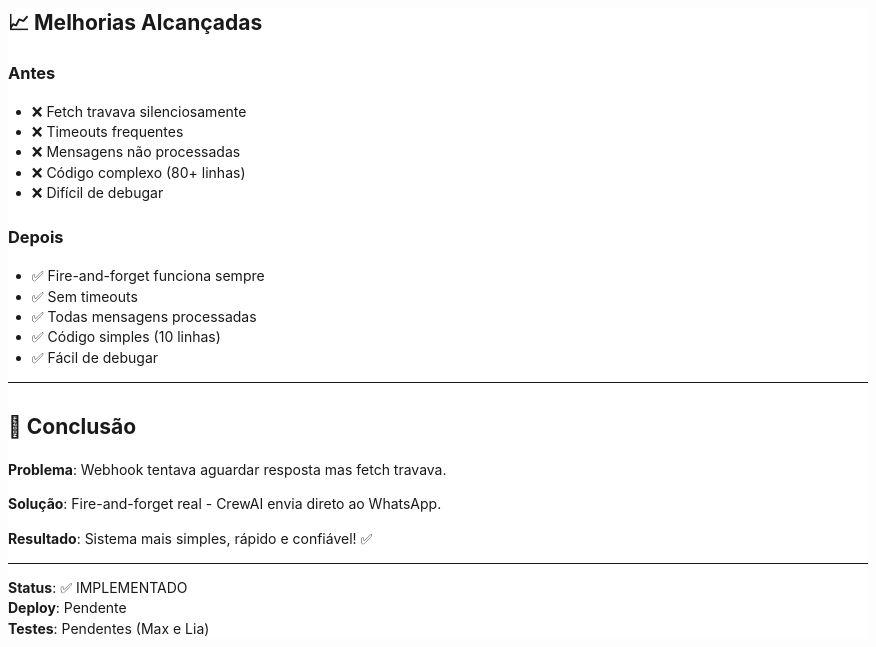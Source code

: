 
## 📈 Melhorias Alcançadas

### Antes
- ❌ Fetch travava silenciosamente
- ❌ Timeouts frequentes
- ❌ Mensagens não processadas
- ❌ Código complexo (80+ linhas)
- ❌ Difícil de debugar

### Depois
- ✅ Fire-and-forget funciona sempre
- ✅ Sem timeouts
- ✅ Todas mensagens processadas
- ✅ Código simples (10 linhas)
- ✅ Fácil de debugar

---

## 🎊 Conclusão

**Problema**: Webhook tentava aguardar resposta mas fetch travava.

**Solução**: Fire-and-forget real - CrewAI envia direto ao WhatsApp.

**Resultado**: Sistema mais simples, rápido e confiável! ✅

---

**Status**: ✅ IMPLEMENTADO  
**Deploy**: Pendente  
**Testes**: Pendentes (Max e Lia)

